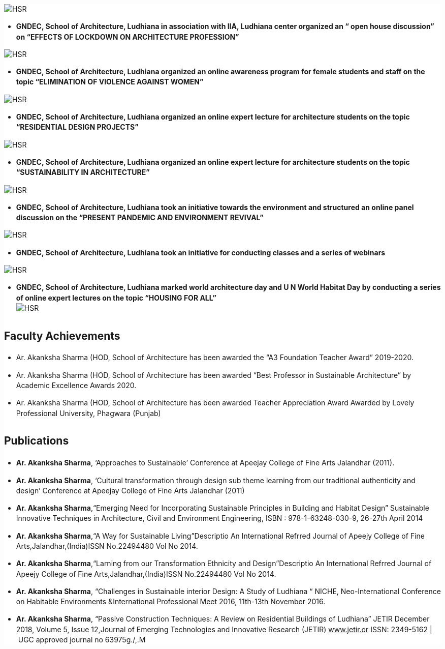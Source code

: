 ![HSR](Images/outd.png)
- **GNDEC, School of Architecture, Ludhiana in association with IIA, Ludhiana center organized an “ open house discussion” on “EFFECTS OF LOCKDOWN ON ARCHITECTURE PROFESSION”**  

![HSR](Images/opend.png)
- **GNDEC, School of Architecture, Ludhiana organized an online awareness program for female students and staff on the topic “ELIMINATION OF VIOLENCE AGAINST WOMEN”**

 ![HSR](Images/voil.png)
- **GNDEC, School of Architecture, Ludhiana organized an online expert lecture for architecture students on the topic “RESIDENTIAL DESIGN PROJECTS”**  

![HSR](Images/des.png)
- **GNDEC, School of Architecture, Ludhiana organized an online expert lecture for architecture students on the topic “SUSTAINABILITY IN ARCHITECTURE”**  

![HSR](Images/sde.png)
- **GNDEC, School of Architecture, Ludhiana took an initiative towards the environment and structured an online panel discussion on the “PRESENT PANDEMIC AND ENVIRONMENT REVIVAL”**  

![HSR](Images/pen.png)
- **GNDEC, School of Architecture, Ludhiana took an initiative for conducting classes and a series of webinars**  

![HSR](Images/web.png)
- **GNDEC, School of Architecture, Ludhiana marked world architecture day and U N World Habitat Day by conducting a series of online expert lectures on the topic “HOUSING FOR ALL”**  
![HSR](Images/hab.png)


## Faculty Achievements  

- Ar. Akanksha Sharma (HOD, School of Architecture has been awarded the “A3 Foundation Teacher Award” 2019-2020.  

- Ar. Akanksha Sharma (HOD, School of Architecture has been awarded “Best Professor in Sustainable Architecture” by Academic Excellence Awards 2020.
- Ar. Akanksha Sharma (HOD, School of Architecture has been awarded Teacher Appreciation Award Awarded by Lovely Professional University, Phagwara (Punjab)


## Publications  

- **Ar. Akanksha Sharma**, ‘Approaches to Sustainable’ Conference at Apeejay College of Fine Arts Jalandhar (2011).  

- **Ar. Akanksha Sharma**,
‘Cultural transformation through design sub theme learning from our traditional authenticity and design’ Conference at Apeejay College of Fine Arts Jalandhar (2011)
- **Ar. Akanksha Sharma**,“Emerging Need for Incorporating Sustainable Principles in Building and Habitat Design” Sustainable Innovative Techniques in Architecture, Civil and Environment Engineering, ISBN : 978-1-63248-030-9, 26-27th April 2014
- **Ar. Akanksha Sharma**,“A Way for Sustainable Living”Descriptio An International Refrred Journal of Apeejy College of Fine Arts,Jalandhar,(India)ISSN No.22494480 Vol No 2014.
- **Ar. Akanksha Sharma**,“Larning from our Transformation Ethnicity and Design”Descriptio An International Refrred Journal of Apeejy College of Fine Arts,Jalandhar,(India)ISSN No.22494480 Vol No 2014.
- **Ar. Akanksha Sharma**, “Challenges in Sustainable interior Design: A Study of Ludhiana “ NICHE, Neo-International Conference on Habitable Environments &International Professional Meet 2016, 11th-13th November 2016.
- **Ar. Akanksha Sharma**, “Passive Construction Techniques: A Review on Residential Buildings of Ludhiana” JETIR December 2018, Volume 5, Issue 12,Journal of Emerging Technologies and Innovative Research (JETIR) www.jetir.or ISSN: 2349-5162 | UGC approved journal no 63975g./,.M